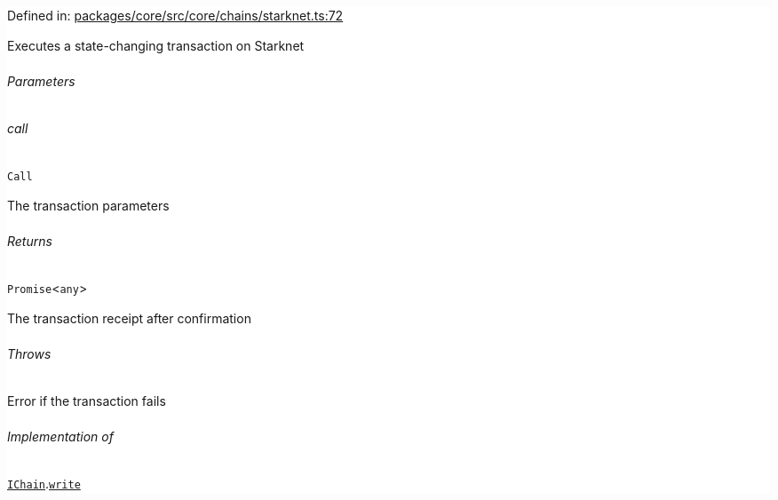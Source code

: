 Defined in:
[packages/core/src/core/chains/starknet.ts:72](https://github.com/daydreamsai/daydreams/blob/f0e72101c0795a088a55fd072950f44bb2267eb0/packages/core/src/core/chains/starknet.ts#L72)

Executes a state-changing transaction on Starknet

###### Parameters

###### call

`Call`

The transaction parameters

###### Returns

`Promise`\<`any`\>

The transaction receipt after confirmation

###### Throws

Error if the transaction fails

###### Implementation of

[`IChain`](Types.md#ichain).[`write`](Types.md#write)
